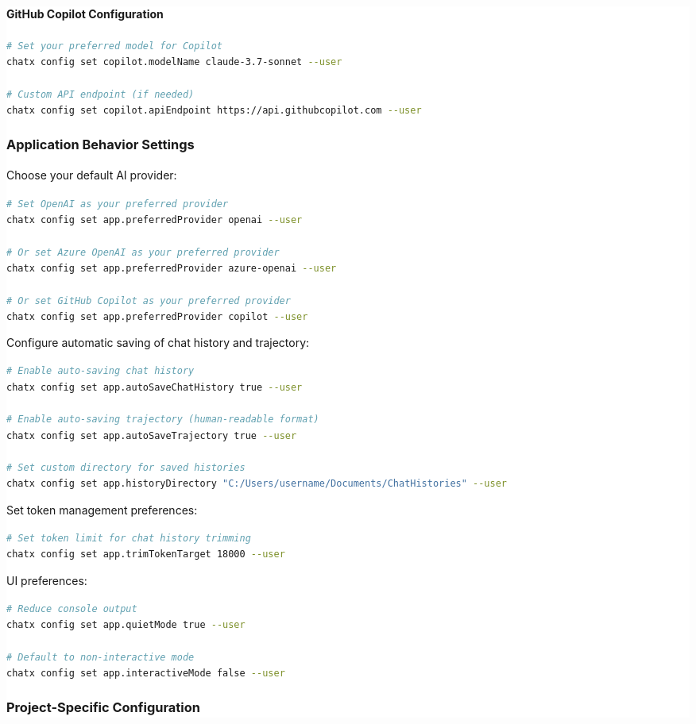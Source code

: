 #### GitHub Copilot Configuration

```bash
# Set your preferred model for Copilot
chatx config set copilot.modelName claude-3.7-sonnet --user

# Custom API endpoint (if needed)
chatx config set copilot.apiEndpoint https://api.githubcopilot.com --user
```

### Application Behavior Settings

Choose your default AI provider:

```bash
# Set OpenAI as your preferred provider
chatx config set app.preferredProvider openai --user

# Or set Azure OpenAI as your preferred provider
chatx config set app.preferredProvider azure-openai --user

# Or set GitHub Copilot as your preferred provider
chatx config set app.preferredProvider copilot --user
```

Configure automatic saving of chat history and trajectory:

```bash
# Enable auto-saving chat history
chatx config set app.autoSaveChatHistory true --user

# Enable auto-saving trajectory (human-readable format)
chatx config set app.autoSaveTrajectory true --user

# Set custom directory for saved histories
chatx config set app.historyDirectory "C:/Users/username/Documents/ChatHistories" --user
```

Set token management preferences:

```bash
# Set token limit for chat history trimming
chatx config set app.trimTokenTarget 18000 --user
```

UI preferences:

```bash
# Reduce console output
chatx config set app.quietMode true --user

# Default to non-interactive mode
chatx config set app.interactiveMode false --user
```

### Project-Specific Configuration
